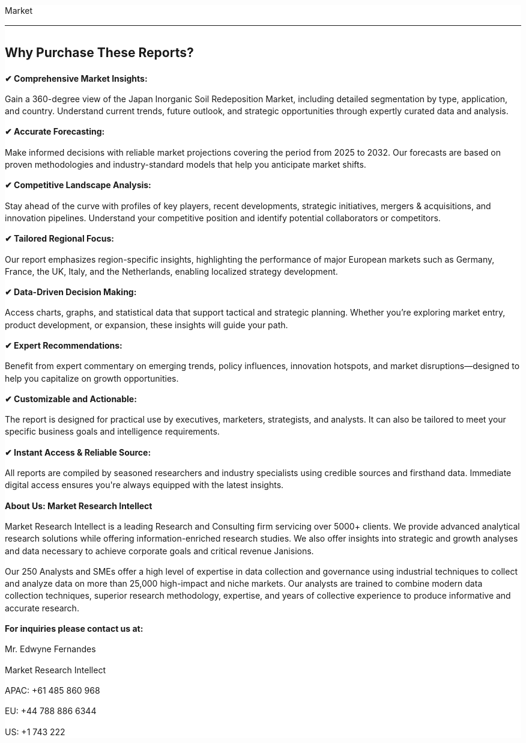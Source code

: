 Market</a></span></p></blockquote><hr /><h2>Why Purchase These Reports?</h2><p><strong>✔ Comprehensive Market Insights:</strong></p><p>Gain a 360-degree view of the Japan Inorganic Soil Redeposition Market, including detailed segmentation by type, application, and country. Understand current trends, future outlook, and strategic opportunities through expertly curated data and analysis.</p><p><strong>✔ Accurate Forecasting:</strong></p><p>Make informed decisions with reliable market projections covering the period from 2025 to 2032. Our forecasts are based on proven methodologies and industry-standard models that help you anticipate market shifts.</p><p><strong>✔ Competitive Landscape Analysis:</strong></p><p>Stay ahead of the curve with profiles of key players, recent developments, strategic initiatives, mergers &amp; acquisitions, and innovation pipelines. Understand your competitive position and identify potential collaborators or competitors.</p><p><strong>✔ Tailored Regional Focus:</strong></p><p>Our report emphasizes region-specific insights, highlighting the performance of major European markets such as Germany, France, the UK, Italy, and the Netherlands, enabling localized strategy development.</p><p><strong>✔ Data-Driven Decision Making:</strong></p><p>Access charts, graphs, and statistical data that support tactical and strategic planning. Whether you&rsquo;re exploring market entry, product development, or expansion, these insights will guide your path.</p><p><strong>✔ Expert Recommendations:</strong></p><p>Benefit from expert commentary on emerging trends, policy influences, innovation hotspots, and market disruptions&mdash;designed to help you capitalize on growth opportunities.</p><p><strong>✔ Customizable and Actionable:</strong></p><p>The report is designed for practical use by executives, marketers, strategists, and analysts. It can also be tailored to meet your specific business goals and intelligence requirements.</p><p><strong>✔ Instant Access &amp; Reliable Source:</strong></p><p>All reports are compiled by seasoned researchers and industry specialists using credible sources and firsthand data. Immediate digital access ensures you're always equipped with the latest insights.</p><p><strong><span class="font-[700]">About Us: Market Research Intellect</span></strong></p><p><span class="">Market Research Intellect is a leading Research and Consulting firm servicing over 5000+ clients. We provide advanced analytical research solutions while offering information-enriched research studies.&nbsp;</span>We also offer insights into strategic and growth analyses and data necessary to achieve corporate goals and critical revenue Janisions.</p><p><span class="">Our 250 Analysts and SMEs offer a high level of expertise in data collection and governance using industrial techniques to collect and analyze data on more than 25,000 high-impact and niche markets. Our analysts are trained to combine modern data collection techniques, superior research methodology, expertise, and years of collective experience to produce informative and accurate research.</span></p><p><strong>For inquiries please contact us at:</strong></p><p>Mr. Edwyne Fernandes</p><p>Market Research Intellect</p><p>APAC: +61 485 860 968</p><p>EU: +44 788 886 6344</p><p>US: +1 743 222